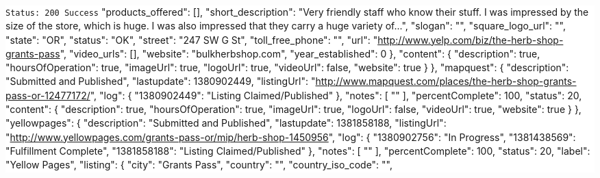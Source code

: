 ```Status: 200 Success```
        "products_offered": [],
        "short_description": "Very friendly staff who know their stuff.  I was impressed by the size of the store, which is huge.  I was also impressed that they carry a huge variety of...",
        "slogan": "",
        "square_logo_url": "",
        "state": "OR",
        "status": "OK",
        "street": "247 SW G St",
        "toll_free_phone": "",
        "url": "http://www.yelp.com/biz/the-herb-shop-grants-pass",
        "video_urls": [],
        "website": "bulkherbshop.com",
        "year_established": 0
      },
      "content": {
        "description": true,
        "hoursOfOperation": true,
        "imageUrl": true,
        "logoUrl": true,
        "videoUrl": false,
        "website": true
      }
    },
    "mapquest": {
      "description": "Submitted and Published",
      "lastupdate": 1380902449,
      "listingUrl": "http://www.mapquest.com/places/the-herb-shop-grants-pass-or-12477172/",
      "log": {
        "1380902449": "Listing Claimed/Published"
      },
      "notes": [
        ""
      ],
      "percentComplete": 100,
      "status": 20,
      "content": {
        "description": true,
        "hoursOfOperation": true,
        "imageUrl": true,
        "logoUrl": false,
        "videoUrl": true,
        "website": true
      }
    },
    "yellowpages": {
      "description": "Submitted and Published",
      "lastupdate": 1381858188,
      "listingUrl": "http://www.yellowpages.com/grants-pass-or/mip/herb-shop-1450956",
      "log": {
        "1380902756": "In Progress",
        "1381438569": "Fulfillment Complete",
        "1381858188": "Listing Claimed/Published"
      },
      "notes": [
        ""
      ],
      "percentComplete": 100,
      "status": 20,
      "label": "Yellow Pages",
      "listing": {
        "city": "Grants Pass",
        "country": "",
        "country_iso_code": "",
```